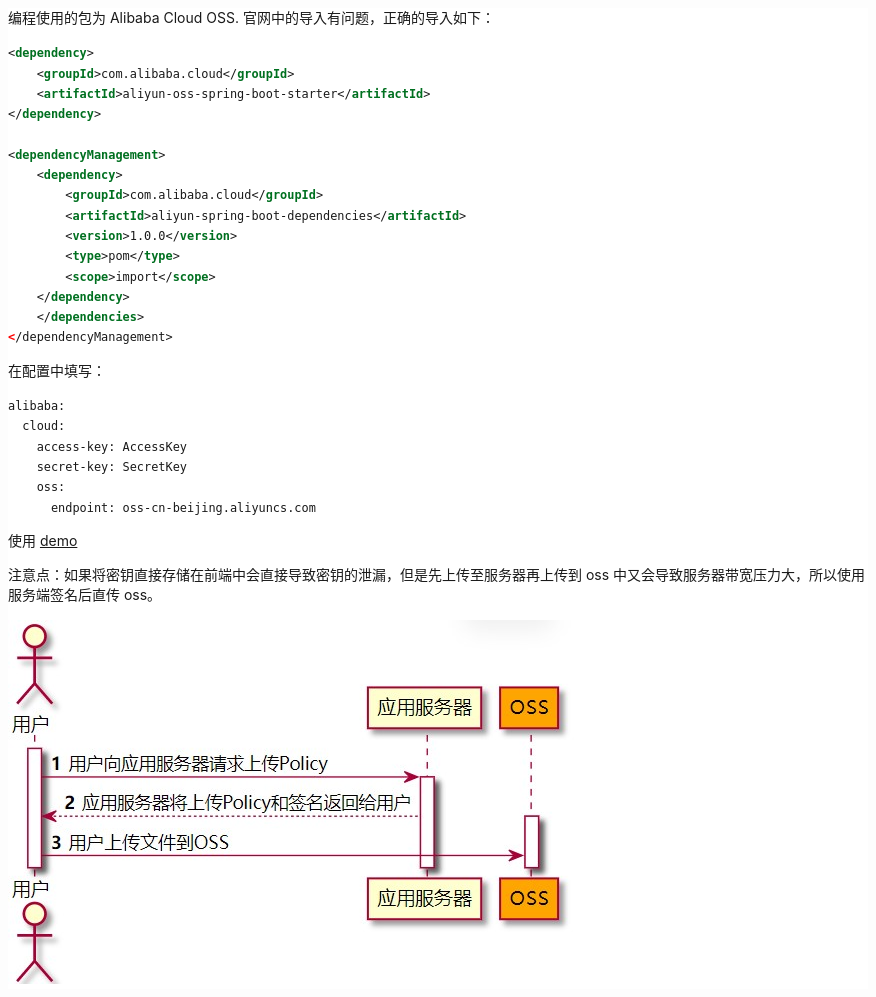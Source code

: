 编程使用的包为 Alibaba Cloud OSS. 官网中的导入有问题，正确的导入如下：

```xml
<dependency>
    <groupId>com.alibaba.cloud</groupId>
    <artifactId>aliyun-oss-spring-boot-starter</artifactId>
</dependency>

<dependencyManagement>
    <dependency>
        <groupId>com.alibaba.cloud</groupId>
        <artifactId>aliyun-spring-boot-dependencies</artifactId>
        <version>1.0.0</version>
        <type>pom</type>
        <scope>import</scope>
    </dependency>
    </dependencies>
</dependencyManagement>
```

在配置中填写：

```properties
alibaba:
  cloud:
    access-key: AccessKey
    secret-key: SecretKey
    oss:
      endpoint: oss-cn-beijing.aliyuncs.com
```

使用 [demo](https://github.com/alibaba/spring-cloud-alibaba/wiki/OSS)

注意点：如果将密钥直接存储在前端中会直接导致密钥的泄漏，但是先上传至服务器再上传到 oss 中又会导致服务器带宽压力大，所以使用服务端签名后直传 oss。

![时序图](Java实战.assets/p139016.png)
